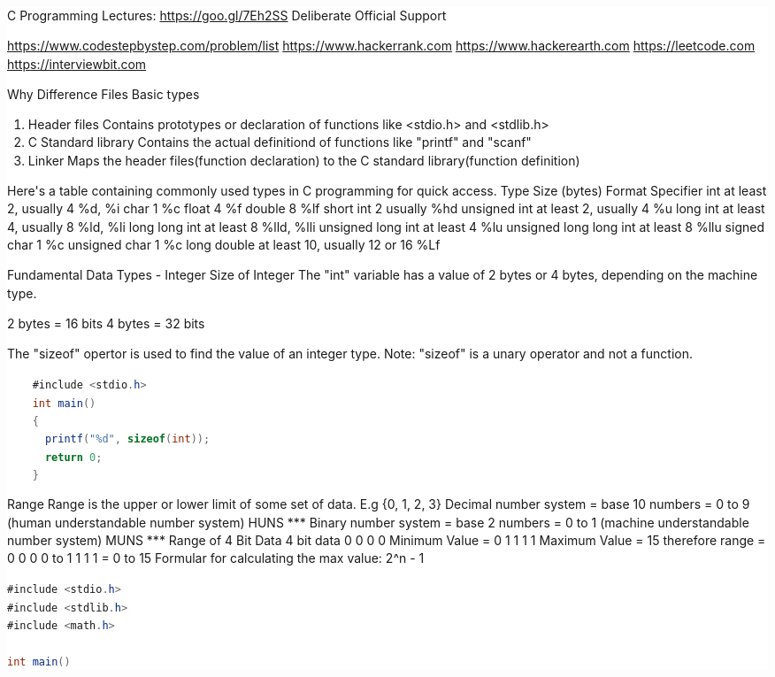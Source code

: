 C Programming Lectures: https://goo.gl/7Eh2SS
Deliberate Official Support

https://www.codestepbystep.com/problem/list
https://www.hackerrank.com
https://www.hackerearth.com
https://leetcode.com
https://interviewbit.com

Why Difference Files
Basic types
1. Header files
Contains prototypes or declaration of functions like <stdio.h> and <stdlib.h>
2. C Standard library
Contains the actual definitiond of functions like "printf" and "scanf"
3. Linker
Maps the header files(function declaration) to the C standard library(function definition)

Here's a table containing commonly used types in C programming for quick access.
Type	                    Size (bytes)	                            Format Specifier
int	                      at least 2, usually 4	                    %d, %i
char	                    1	                                        %c
float	                    4	                                        %f
double	                  8	                                        %lf
short int	                2 usually	                                %hd
unsigned int	            at least 2, usually 4	                    %u
long int	                at least 4, usually 8	                    %ld, %li
long long int	            at least 8	                              %lld, %lli
unsigned long int	        at least 4	                              %lu
unsigned long long int	  at least 8	                              %llu
signed char	              1	                                        %c
unsigned char	            1	                                        %c
long double	              at least 10, usually 12 or 16	            %Lf


Fundamental Data Types - Integer
Size of Integer
  The "int" variable has a value of 2 bytes or 4 bytes, depending on the machine type.

  2 bytes = 16 bits
  4 bytes = 32 bits

  The "sizeof" opertor is used to find the value of an integer type.
  Note: "sizeof" is a unary operator and not a function.
  ```cs
      #include <stdio.h>
      int main()
      {
        printf("%d", sizeof(int));
        return 0;
      }
  ```
  Range
    Range is the upper or lower limit of some set of data. E.g {0, 1, 2, 3}
    Decimal number system = base 10 numbers = 0 to 9 (human understandable number system) HUNS
  *** Binary number system = base 2 numbers = 0 to 1 (machine understandable number system) MUNS ***
  Range of 4 Bit Data
    4 bit data    0 0 0 0   Minimum Value = 0
                  1 1 1 1   Maximum Value = 15
    therefore range = 0 0 0 0 to 1 1 1 1 = 0 to 15
  Formular for calculating the max value: 2^n - 1
```cs
#include <stdio.h>
#include <stdlib.h>
#include <math.h>

int main()
```